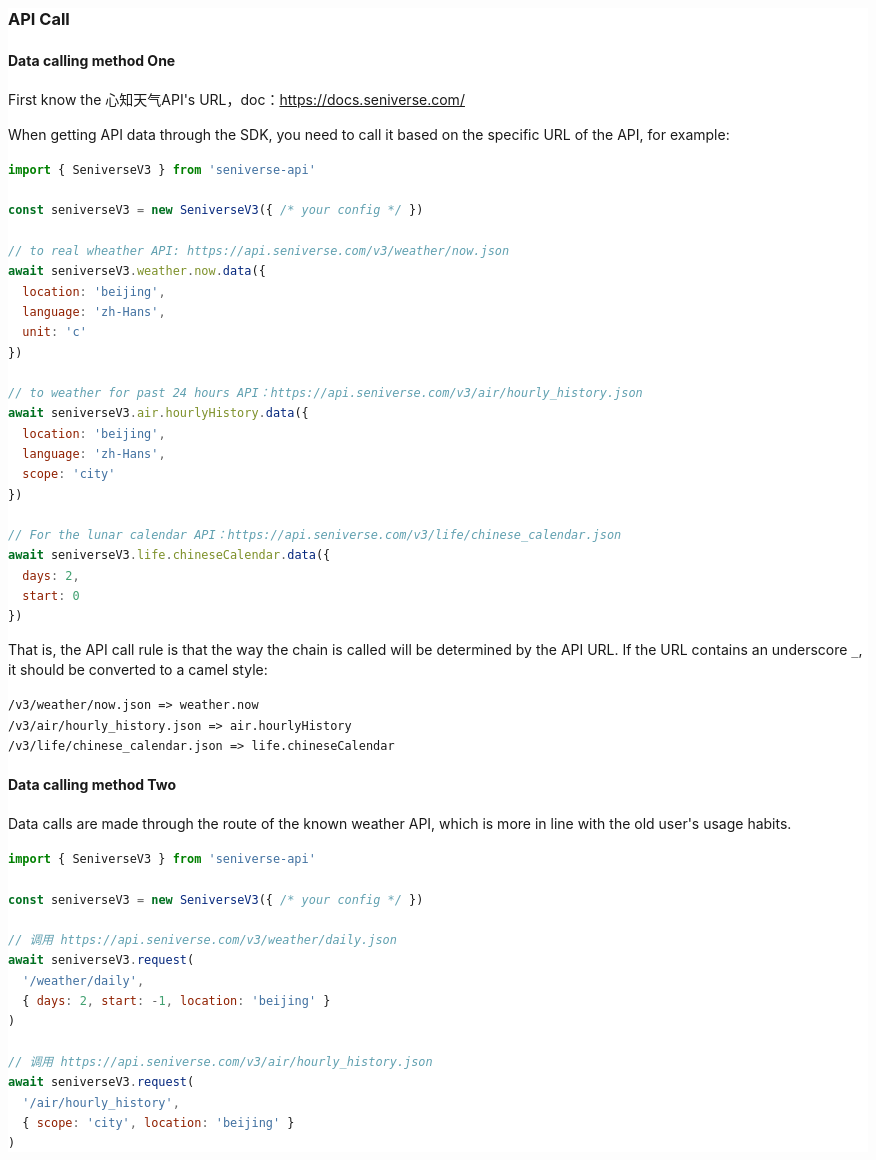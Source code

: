 ### API Call

#### Data calling method One

First know the 心知天气API's URL，doc：https://docs.seniverse.com/

When getting API data through the SDK, you need to call it based on the specific URL of the API, 
for example:

```javascript
import { SeniverseV3 } from 'seniverse-api'

const seniverseV3 = new SeniverseV3({ /* your config */ })

// to real wheather API: https://api.seniverse.com/v3/weather/now.json
await seniverseV3.weather.now.data({
  location: 'beijing',
  language: 'zh-Hans',
  unit: 'c'
})

// to weather for past 24 hours API：https://api.seniverse.com/v3/air/hourly_history.json
await seniverseV3.air.hourlyHistory.data({
  location: 'beijing',
  language: 'zh-Hans',
  scope: 'city'
})

// For the lunar calendar API：https://api.seniverse.com/v3/life/chinese_calendar.json
await seniverseV3.life.chineseCalendar.data({
  days: 2,
  start: 0
})
```

That is, the API call rule is that the way the chain is called will be determined by the API URL. 
If the URL contains an underscore `_`, it should be converted to a camel style:

```
/v3/weather/now.json => weather.now
/v3/air/hourly_history.json => air.hourlyHistory
/v3/life/chinese_calendar.json => life.chineseCalendar
```

#### Data calling method Two

Data calls are made through the route of the known weather API, which is more in line with the old user's usage habits.

```javascript
import { SeniverseV3 } from 'seniverse-api'

const seniverseV3 = new SeniverseV3({ /* your config */ })

// 调用 https://api.seniverse.com/v3/weather/daily.json
await seniverseV3.request(
  '/weather/daily',
  { days: 2, start: -1, location: 'beijing' }
)

// 调用 https://api.seniverse.com/v3/air/hourly_history.json
await seniverseV3.request(
  '/air/hourly_history',
  { scope: 'city', location: 'beijing' }
)
```
